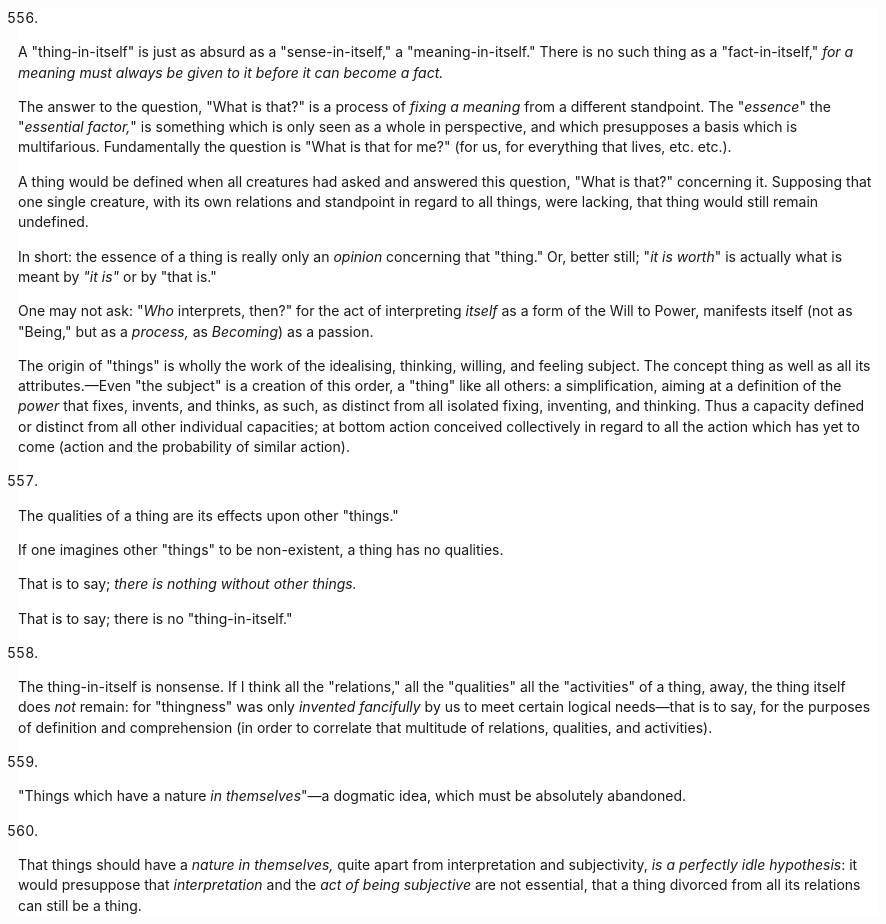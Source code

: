 

556.

A "thing-in-itself" is just as absurd as a "sense-in-itself," a "meaning-in-itself." There is no such thing as a "fact-in-itself," *for a meaning must always be given to it before it can become a fact.*

The answer to the question, "What is that?" is a process of *fixing a meaning* from a different standpoint. The "*essence*" the "*essential factor,*" is something which is only seen as a whole in perspective, and which presupposes a basis which is multifarious. Fundamentally the question is "What is that for me?" \(for us, for everything that lives, etc. etc.\).

A thing would be defined when all creatures had asked and answered this question, "What is that?" concerning it. Supposing that one single creature, with its own relations and standpoint in regard to all things, were lacking, that thing would still remain undefined.

In short: the essence of a thing is really only an *opinion* concerning that "thing." Or, better still; "*it is worth*" is actually what is meant by *"it is"* or by "that is."

One may not ask: "*Who* interprets, then?" for the act of interpreting *itself* as a form of the Will to Power, manifests itself \(not as "Being," but as a *process,* as *Becoming*\) as a passion.

The origin of "things" is wholly the work of the idealising, thinking, willing, and feeling subject. The concept thing as well as all its attributes.—Even "the subject" is a creation of this order, a "thing" like all others: a simplification, aiming at a definition of the *power* that fixes, invents, and thinks, as such, as distinct from all isolated fixing, inventing, and thinking. Thus a capacity defined or distinct from all other individual capacities; at bottom action conceived collectively in regard to all the action which has yet to come \(action and the probability of similar action\).



557.

The qualities of a thing are its effects upon other "things."

If one imagines other "things" to be non-existent, a thing has no qualities.

That is to say; *there is nothing without other things.*

That is to say; there is no "thing-in-itself."



558.

The thing-in-itself is nonsense. If I think all the "relations," all the "qualities" all the "activities" of a thing, away, the thing itself does *not* remain: for "thingness" was only *invented fancifully* by us to meet certain logical needs—that is to say, for the purposes of definition and comprehension \(in order to correlate that multitude of relations, qualities, and activities\).



559.

"Things which have a nature *in themselves*"—a dogmatic idea, which must be absolutely abandoned.



560.

That things should have a *nature in themselves,* quite apart from interpretation and subjectivity, *is a perfectly idle hypothesis*: it would presuppose that *interpretation* and the *act of being subjective* are not essential, that a thing divorced from all its relations can still be a thing.
